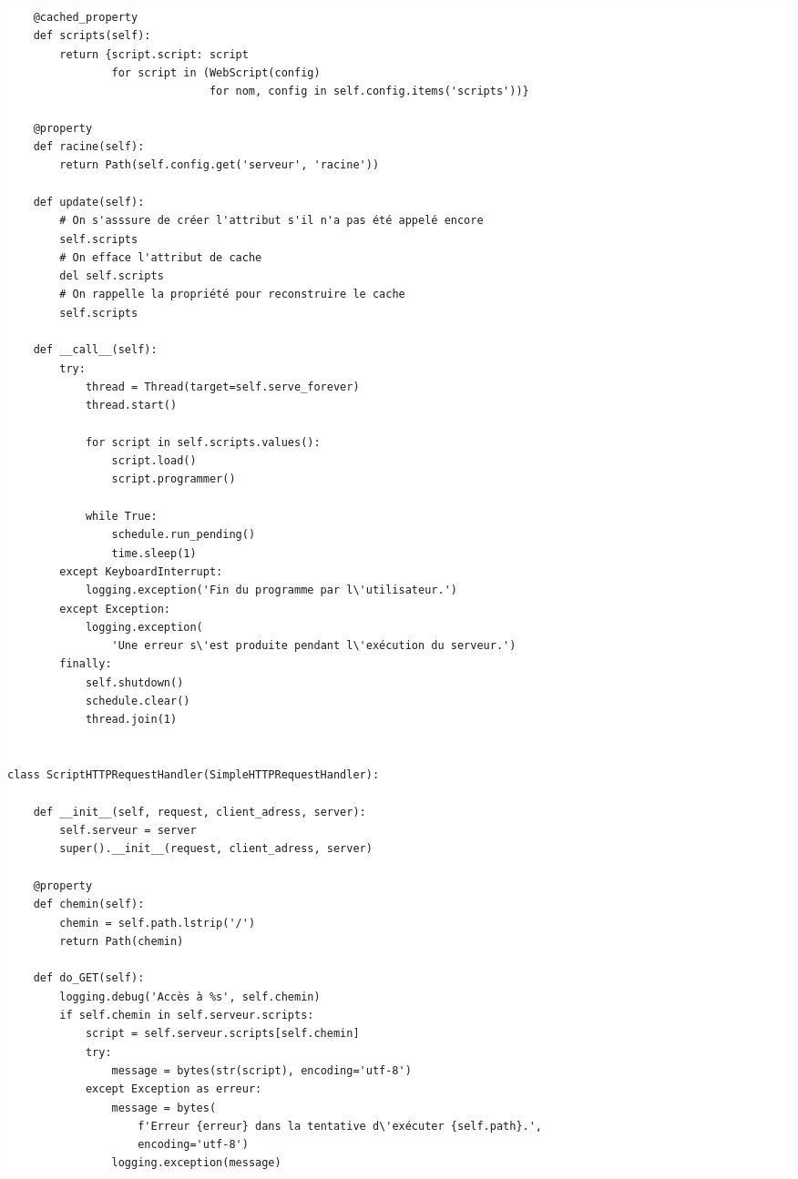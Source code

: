```diff
    @cached_property
    def scripts(self):
        return {script.script: script
                for script in (WebScript(config)
                               for nom, config in self.config.items('scripts'))}

    @property
    def racine(self):
        return Path(self.config.get('serveur', 'racine'))

    def update(self):
        # On s'asssure de créer l'attribut s'il n'a pas été appelé encore
        self.scripts
        # On efface l'attribut de cache
        del self.scripts
        # On rappelle la propriété pour reconstruire le cache
        self.scripts

    def __call__(self):
        try:
            thread = Thread(target=self.serve_forever)
            thread.start()

            for script in self.scripts.values():
                script.load()
                script.programmer()

            while True:
                schedule.run_pending()
                time.sleep(1)
        except KeyboardInterrupt:
            logging.exception('Fin du programme par l\'utilisateur.')
        except Exception:
            logging.exception(
                'Une erreur s\'est produite pendant l\'exécution du serveur.')
        finally:
            self.shutdown()
            schedule.clear()
            thread.join(1)


class ScriptHTTPRequestHandler(SimpleHTTPRequestHandler):

    def __init__(self, request, client_adress, server):
        self.serveur = server
        super().__init__(request, client_adress, server)

    @property
    def chemin(self):
        chemin = self.path.lstrip('/')
        return Path(chemin)

    def do_GET(self):
        logging.debug('Accès à %s', self.chemin)
        if self.chemin in self.serveur.scripts:
            script = self.serveur.scripts[self.chemin]
            try:
                message = bytes(str(script), encoding='utf-8')
            except Exception as erreur:
                message = bytes(
                    f'Erreur {erreur} dans la tentative d\'exécuter {self.path}.',
                    encoding='utf-8')
                logging.exception(message)
```